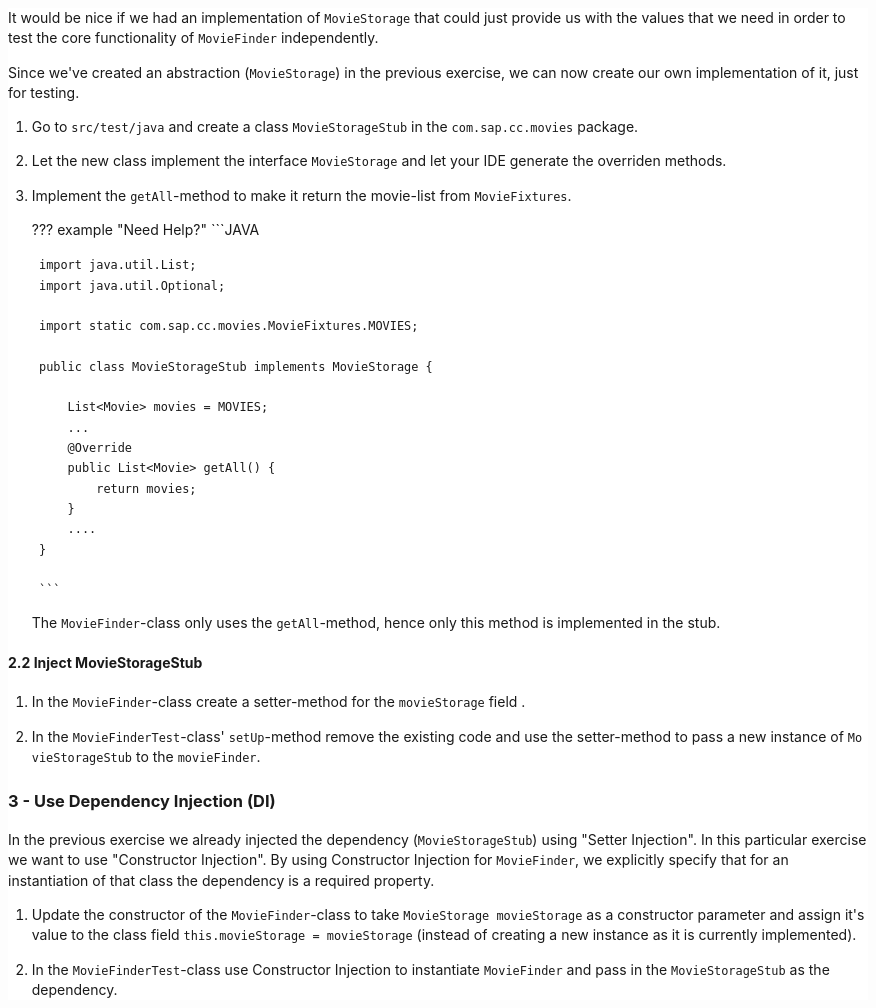 It would be nice if we had an implementation of `MovieStorage` that could just provide us with the values that we need in order to test the core functionality of `MovieFinder` independently.

Since we've created an abstraction (`MovieStorage`) in the previous exercise, we can now create our own implementation of it, just for testing.

1. Go to `src/test/java` and create a class `MovieStorageStub` in the `com.sap.cc.movies` package.

1. Let the new class implement the interface `MovieStorage` and let your IDE generate the overriden methods.

1. Implement the `getAll`-method to make it return the movie-list from `MovieFixtures`.


    ??? example "Need Help?"
        ```JAVA
        
        import java.util.List;
        import java.util.Optional;

        import static com.sap.cc.movies.MovieFixtures.MOVIES;

        public class MovieStorageStub implements MovieStorage {

            List<Movie> movies = MOVIES;
            ...
            @Override
            public List<Movie> getAll() {
                return movies;
            }
            ....
        }

        ```
    The `MovieFinder`-class only uses the `getAll`-method, hence only this method is implemented in the stub.

#### 2.2 Inject MovieStorageStub

1. In the `MovieFinder`-class create a setter-method for the `movieStorage` field .

1. In the `MovieFinderTest`-class' `setUp`-method remove the existing code and use the setter-method to pass a new instance of `MovieStorageStub` to the `movieFinder`.

### 3 - Use Dependency Injection (DI)

In the previous exercise we already injected the dependency (`MovieStorageStub`) using "Setter Injection".
In this particular exercise we want to use "Constructor Injection".
By using Constructor Injection for `MovieFinder`, we explicitly specify that for an instantiation of that class the dependency is a required property.

1. Update the constructor of the `MovieFinder`-class to take `MovieStorage movieStorage` as a constructor parameter and assign it's value to the class field `this.movieStorage = movieStorage` (instead of creating a new instance as it is currently implemented).

1. In the `MovieFinderTest`-class use Constructor Injection to instantiate `MovieFinder` and pass in the `MovieStorageStub` as the dependency.

